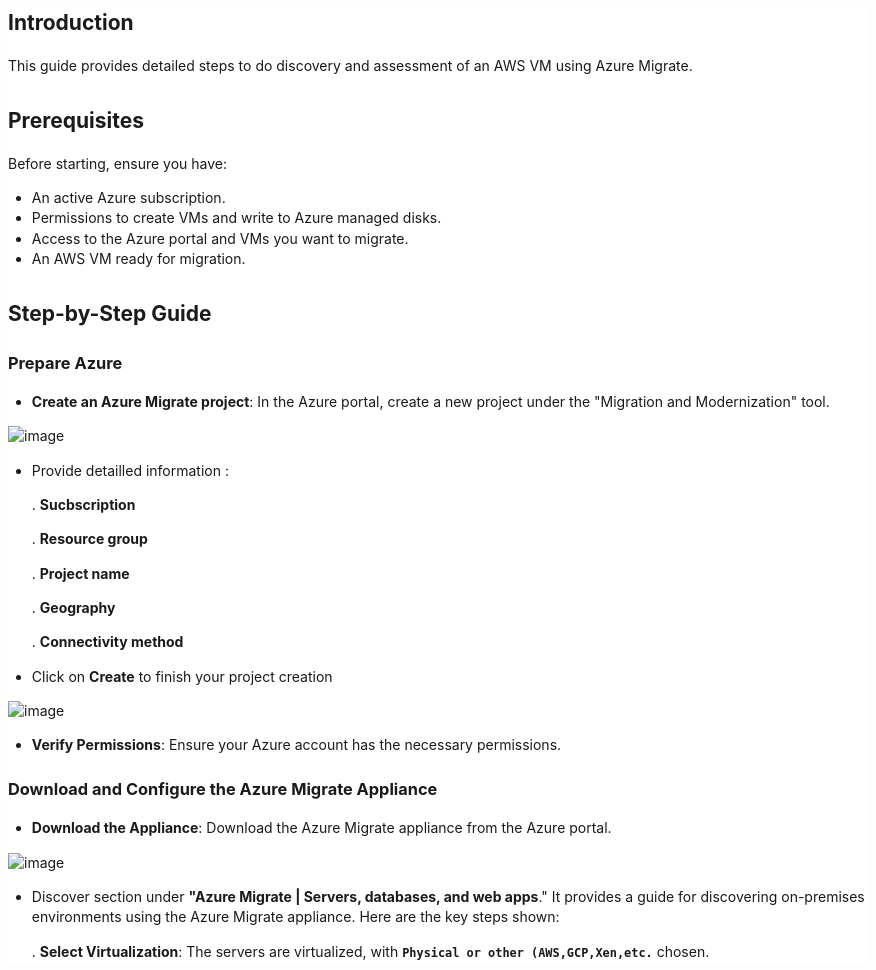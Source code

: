 ## Introduction
This guide provides detailed steps to do discovery and assessment of an AWS VM using Azure Migrate.

## Prerequisites
Before starting, ensure you have:
- An active Azure subscription.
- Permissions to create VMs and write to Azure managed disks.
- Access to the Azure portal and VMs you want to migrate.
- An AWS VM ready for migration.

## Step-by-Step Guide

### Prepare Azure
- **Create an Azure Migrate project**: In the Azure portal, create a new project under the "Migration and Modernization" tool.



![image](https://github.com/user-attachments/assets/06703932-564d-467d-bd69-ed5fe3e2d643)


- Provide detailled information :
  
    .  **Sucbscription**
  
    .  **Resource group**
  
    .  **Project name**
  
    .  **Geography**
  
    .  **Connectivity method**

- Click on **Create** to finish your project creation



![image](https://github.com/user-attachments/assets/680f42fe-576d-449d-b94f-469c5e9522df)


- **Verify Permissions**: Ensure your Azure account has the necessary permissions.

### Download and Configure the Azure Migrate Appliance
- **Download the Appliance**: Download the Azure Migrate appliance from the Azure portal.



![image](https://github.com/user-attachments/assets/02932575-38e1-4a43-b6b4-df9512e01b96)


- Discover section under **"Azure Migrate | Servers, databases, and web apps**." It provides a guide for discovering on-premises environments using the Azure Migrate appliance. Here are the key steps shown:

  . **Select Virtualization**: The servers are virtualized, with **`Physical or other (AWS,GCP,Xen,etc.`** chosen.
